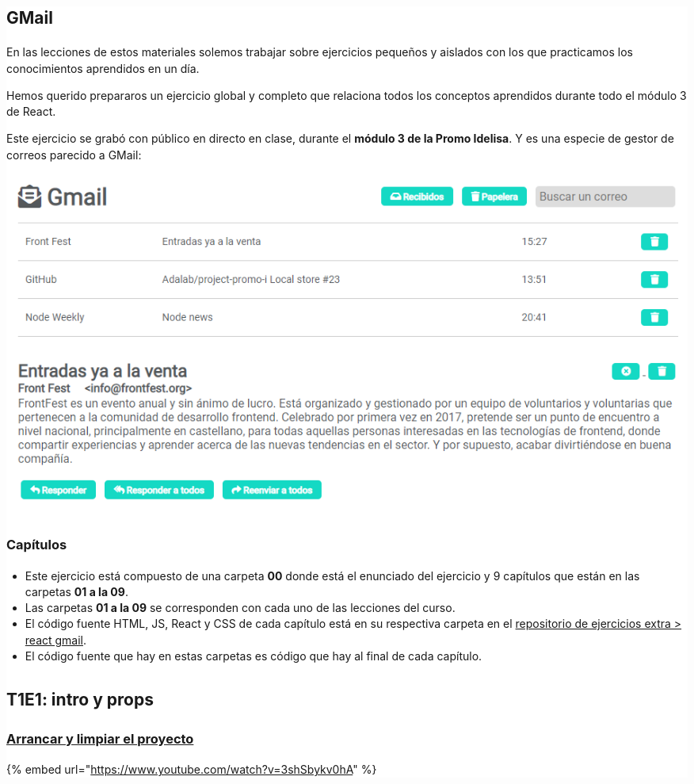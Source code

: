 ## GMail

En las lecciones de estos materiales solemos trabajar sobre ejercicios pequeños y aislados con los que practicamos los conocimientos aprendidos en un día.

Hemos querido prepararos un ejercicio global y completo que relaciona todos los conceptos aprendidos durante todo el módulo 3 de React.

Este ejercicio se grabó con público en directo en clase, durante el **módulo 3 de la Promo Idelisa**. Y es una especie de gestor de correos parecido a GMail:

![GMail](./assets/images/3_ejercicio_global_gmail.png)

### Capítulos

- Este ejercicio está compuesto de una carpeta **00** donde está el enunciado del ejercicio y 9 capítulos que están en las carpetas **01 a la 09**.
- Las carpetas **01 a la 09** se corresponden con cada uno de las lecciones del curso.
- El código fuente HTML, JS, React y CSS de cada capítulo está en su respectiva carpeta en el [repositorio de ejercicios extra > react gmail](https://github.com/Adalab/ejercicios-extra/tree/master/react-gmail).
- El código fuente que hay en estas carpetas es código que hay al final de cada capítulo.

## T1E1: intro y props

### [Arrancar y limpiar el proyecto](https://www.youtube.com/watch?v=3shSbykv0hA)

{% embed url="https://www.youtube.com/watch?v=3shSbykv0hA" %}
